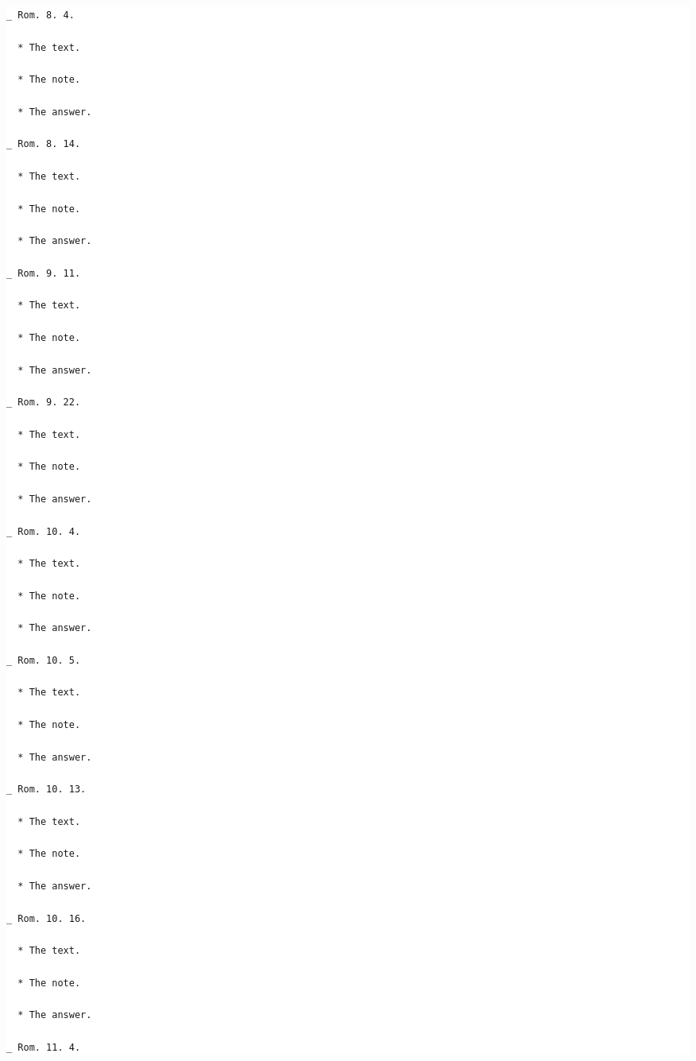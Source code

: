     _ Rom. 8. 4.

      * The text.

      * The note.

      * The answer.

    _ Rom. 8. 14.

      * The text.

      * The note.

      * The answer.

    _ Rom. 9. 11.

      * The text.

      * The note.

      * The answer.

    _ Rom. 9. 22.

      * The text.

      * The note.

      * The answer.

    _ Rom. 10. 4.

      * The text.

      * The note.

      * The answer.

    _ Rom. 10. 5.

      * The text.

      * The note.

      * The answer.

    _ Rom. 10. 13.

      * The text.

      * The note.

      * The answer.

    _ Rom. 10. 16.

      * The text.

      * The note.

      * The answer.

    _ Rom. 11. 4.
